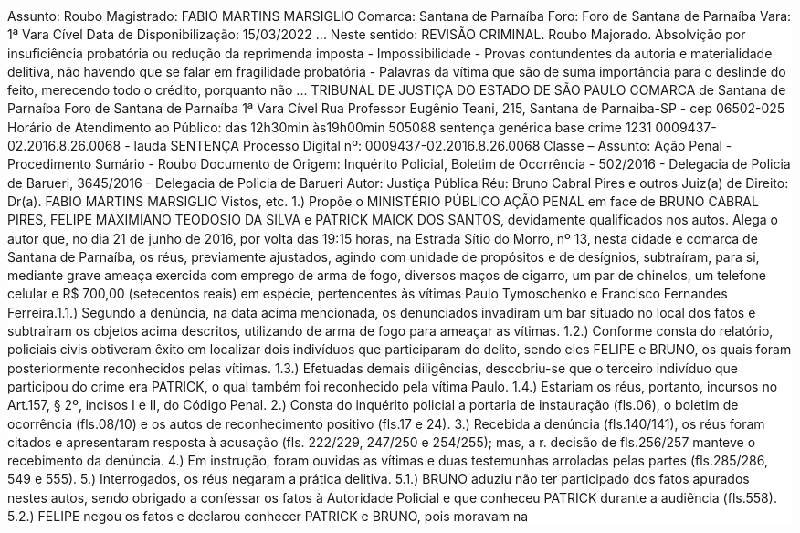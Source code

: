 Assunto: Roubo
Magistrado: FABIO MARTINS MARSIGLIO
Comarca: Santana de Parnaíba
Foro: Foro de Santana de Parnaíba
Vara: 1ª Vara Cível
Data de Disponibilização: 15/03/2022
... Neste sentido:
REVISÃO CRIMINAL. Roubo Majorado. Absolvição por insuficiência probatória ou 
redução da reprimenda imposta - Impossibilidade - Provas contundentes da autoria e 
materialidade delitiva, não havendo que se falar em fragilidade probatória - 
Palavras da vítima que são de suma importância para o deslinde do feito, merecendo 
todo o crédito, porquanto não ...
TRIBUNAL DE JUSTIÇA DO ESTADO DE SÃO PAULO
COMARCA de Santana de Parnaíba
Foro de Santana de Parnaíba
1ª Vara Cível
Rua Professor Eugênio Teani, 215, Santana de Parnaiba-SP - cep 06502-025
Horário de Atendimento ao Público: das 12h30min às19h00min
505088 sentença genérica base crime 1231 0009437-02.2016.8.26.0068 - lauda 
SENTENÇA
Processo Digital nº:
0009437-02.2016.8.26.0068
Classe – Assunto:
Ação Penal - Procedimento Sumário - Roubo
Documento de Origem:
Inquérito Policial, Boletim de Ocorrência - 502/2016 - Delegacia de Policia de 
Barueri, 3645/2016 - Delegacia de Policia de Barueri
Autor:
Justiça Pública
Réu:
Bruno Cabral Pires e outros
Juiz(a) de Direito: Dr(a). FABIO MARTINS MARSIGLIO
Vistos, etc.
1.) Propõe o MINISTÉRIO PÚBLICO AÇÃO PENAL em face de BRUNO CABRAL PIRES, FELIPE 
MAXIMIANO TEODOSIO DA SILVA e PATRICK MAICK DOS SANTOS, devidamente qualificados 
nos autos. Alega o autor que, no dia 21 de junho de 2016, por volta das 19:15 
horas, na Estrada Sítio do Morro, nº 13, nesta cidade e comarca de Santana de 
Parnaíba, os réus, previamente ajustados, agindo com unidade de propósitos e de 
desígnios, subtraíram, para si, mediante grave ameaça exercida com emprego de arma 
de fogo, diversos maços de cigarro, um par de chinelos, um telefone celular e R$ 
700,00 (setecentos reais) em espécie, pertencentes às vítimas Paulo Tymoschenko e 
Francisco Fernandes Ferreira.1.1.) Segundo a denúncia, na data acima mencionada, os denunciados invadiram um bar
situado no local dos fatos e subtraíram os objetos acima descritos, utilizando de 
arma de fogo para ameaçar as vítimas.
1.2.) Conforme consta do relatório, policiais civis obtiveram êxito em localizar 
dois indivíduos que participaram do delito, sendo eles FELIPE e BRUNO, os quais 
foram posteriormente reconhecidos pelas vítimas.
1.3.) Efetuadas demais diligências, descobriu-se que o terceiro indivíduo que 
participou do crime era PATRICK, o qual também foi reconhecido pela vítima Paulo.
1.4.) Estariam os réus, portanto, incursos no Art.157, § 2º, incisos I e II, do 
Código Penal. 
2.) Consta do inquérito policial a portaria de instauração (fls.06), o boletim de 
ocorrência (fls.08/10) e os autos de reconhecimento positivo (fls.17 e 24).
3.)  Recebida a denúncia (fls.140/141), os réus foram citados e apresentaram 
resposta à acusação (fls. 222/229, 247/250 e 254/255); mas, a r. decisão de 
fls.256/257 manteve o recebimento da denúncia.
 4.) Em instrução, foram ouvidas as vítimas e duas testemunhas arroladas pelas 
partes (fls.285/286, 549 e 555). 
5.) Interrogados, os réus negaram a prática delitiva. 
5.1.) BRUNO aduziu não ter participado dos fatos apurados nestes autos, sendo 
obrigado a confessar os fatos à Autoridade Policial e que conheceu PATRICK durante 
a audiência (fls.558).
5.2.) FELIPE negou os fatos e declarou conhecer PATRICK e BRUNO, pois moravam na 